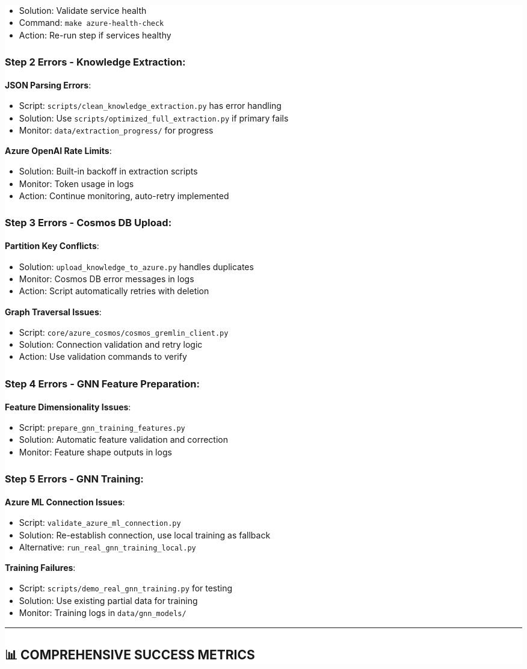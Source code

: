 - Solution: Validate service health
- Command: `make azure-health-check`
- Action: Re-run step if services healthy

### **Step 2 Errors - Knowledge Extraction**:

**JSON Parsing Errors**:

- Script: `scripts/clean_knowledge_extraction.py` has error handling
- Solution: Use `scripts/optimized_full_extraction.py` if primary fails
- Monitor: `data/extraction_progress/` for progress

**Azure OpenAI Rate Limits**:

- Solution: Built-in backoff in extraction scripts
- Monitor: Token usage in logs
- Action: Continue monitoring, auto-retry implemented

### **Step 3 Errors - Cosmos DB Upload**:

**Partition Key Conflicts**:

- Solution: `upload_knowledge_to_azure.py` handles duplicates
- Monitor: Cosmos DB error messages in logs
- Action: Script automatically retries with deletion

**Graph Traversal Issues**:

- Script: `core/azure_cosmos/cosmos_gremlin_client.py`
- Solution: Connection validation and retry logic
- Action: Use validation commands to verify

### **Step 4 Errors - GNN Feature Preparation**:

**Feature Dimensionality Issues**:

- Script: `prepare_gnn_training_features.py`
- Solution: Automatic feature validation and correction
- Monitor: Feature shape outputs in logs

### **Step 5 Errors - GNN Training**:

**Azure ML Connection Issues**:

- Script: `validate_azure_ml_connection.py`
- Solution: Re-establish connection, use local training as fallback
- Alternative: `run_real_gnn_training_local.py`

**Training Failures**:

- Script: `scripts/demo_real_gnn_training.py` for testing
- Solution: Use existing partial data for training
- Monitor: Training logs in `data/gnn_models/`

---

## 📊 **COMPREHENSIVE SUCCESS METRICS**
